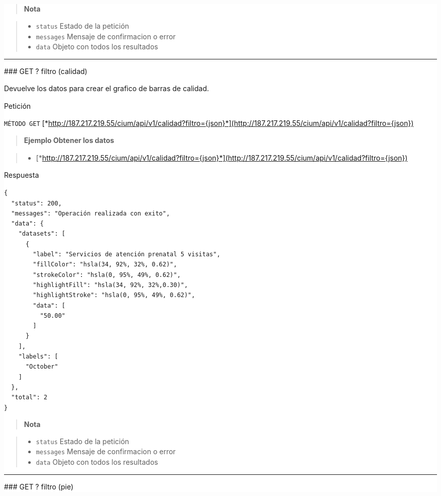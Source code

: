 > **Nota**

> - <code>status</code> Estado de la petición 
> - <code>messages</code> Mensaje de confirmacion o error
> - <code>data</code> Objeto con todos los resultados


<HR>	
### GET ? filtro (calidad)

Devuelve los datos para crear el grafico de barras de calidad. 

Petición

<CODE>MÉTODO GET</CODE> [*http://187.217.219.55/cium/api/v1/calidad?filtro={json}*](http://187.217.219.55/cium/api/v1/calidad?filtro={json}) 

> **Ejemplo Obtener los datos**

> - [*http://187.217.219.55/cium/api/v1/calidad?filtro={json}*](http://187.217.219.55/cium/api/v1/calidad?filtro={json}) 

Respuesta

	{
	  "status": 200,
	  "messages": "Operación realizada con exito",
	  "data": {
		"datasets": [
		  {
			"label": "Servicios de atención prenatal 5 visitas",
			"fillColor": "hsla(34, 92%, 32%, 0.62)",
			"strokeColor": "hsla(0, 95%, 49%, 0.62)",
			"highlightFill": "hsla(34, 92%, 32%,0.30)",
			"highlightStroke": "hsla(0, 95%, 49%, 0.62)",
			"data": [
			  "50.00"
			]
		  }
		],
		"labels": [
		  "October"
		]
	  },
	  "total": 2
	}
	
> **Nota**

> - <code>status</code> Estado de la petición 
> - <code>messages</code> Mensaje de confirmacion o error
> - <code>data</code> Objeto con todos los resultados


<HR>	
### GET ? filtro (pie)
